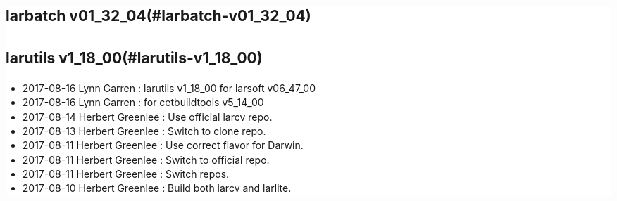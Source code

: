 larbatch v01\_32\_04(#larbatch-v01_32_04)
--------------------------------------------

larutils v1\_18\_00(#larutils-v1_18_00)
------------------------------------------

-   2017-08-16 Lynn Garren : larutils v1\_18\_00 for larsoft v06\_47\_00
-   2017-08-16 Lynn Garren : for cetbuildtools v5\_14\_00
-   2017-08-14 Herbert Greenlee : Use official larcv repo.
-   2017-08-13 Herbert Greenlee : Switch to clone repo.
-   2017-08-11 Herbert Greenlee : Use correct flavor for Darwin.
-   2017-08-11 Herbert Greenlee : Switch to official repo.
-   2017-08-11 Herbert Greenlee : Switch repos.
-   2017-08-10 Herbert Greenlee : Build both larcv and larlite.
